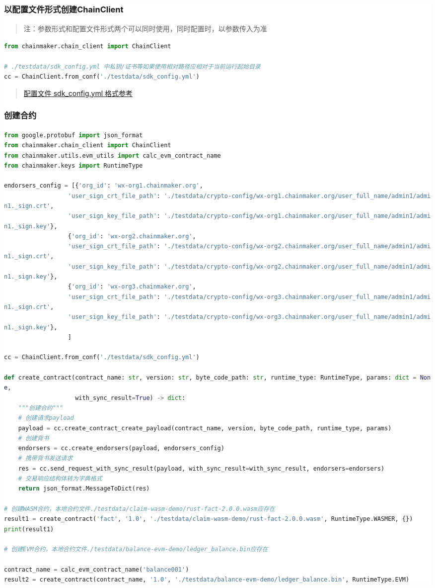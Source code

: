 ### 以配置文件形式创建ChainClient

> 注：参数形式和配置文件形式两个可以同时使用，同时配置时，以参数传入为准

```python
from chainmaker.chain_client import ChainClient

# ./testdata/sdk_config.yml 中私钥/证书等如果使用相对路径应相对于当前运行起始目录
cc = ChainClient.from_conf('./testdata/sdk_config.yml')
```

> [配置文件 sdk_config.yml 格式参考](https://docs.chainmaker.org.cn/operation/配置文件一览.html#sdk-config-yml)

### 创建合约

```python
from google.protobuf import json_format
from chainmaker.chain_client import ChainClient
from chainmaker.utils.evm_utils import calc_evm_contract_name
from chainmaker.keys import RuntimeType

endorsers_config = [{'org_id': 'wx-org1.chainmaker.org',
                  'user_sign_crt_file_path': './testdata/crypto-config/wx-org1.chainmaker.org/user_full_name/admin1/admin1._sign.crt',
                  'user_sign_key_file_path': './testdata/crypto-config/wx-org1.chainmaker.org/user_full_name/admin1/admin1._sign.key'},
                  {'org_id': 'wx-org2.chainmaker.org',
                  'user_sign_crt_file_path': './testdata/crypto-config/wx-org2.chainmaker.org/user_full_name/admin1/admin1._sign.crt',
                  'user_sign_key_file_path': './testdata/crypto-config/wx-org2.chainmaker.org/user_full_name/admin1/admin1._sign.key'},
                  {'org_id': 'wx-org3.chainmaker.org',
                  'user_sign_crt_file_path': './testdata/crypto-config/wx-org3.chainmaker.org/user_full_name/admin1/admin1._sign.crt',
                  'user_sign_key_file_path': './testdata/crypto-config/wx-org3.chainmaker.org/user_full_name/admin1/admin1._sign.key'},
                  ]

cc = ChainClient.from_conf('./testdata/sdk_config.yml')

def create_contract(contract_name: str, version: str, byte_code_path: str, runtime_type: RuntimeType, params: dict = None, 
                    with_sync_result=True) -> dict:
    """创建合约"""
    # 创建请求payload
    payload = cc.create_contract_create_payload(contract_name, version, byte_code_path, runtime_type, params)
    # 创建背书
    endorsers = cc.create_endorsers(payload, endorsers_config)
    # 携带背书发送请求
    res = cc.send_request_with_sync_result(payload, with_sync_result=with_sync_result, endorsers=endorsers)
    # 交易响应结构体转为字典格式
    return json_format.MessageToDict(res)

# 创建WASM合约，本地合约文件./testdata/claim-wasm-demo/rust-fact-2.0.0.wasm应存在
result1 = create_contract('fact', '1.0', './testdata/claim-wasm-demo/rust-fact-2.0.0.wasm', RuntimeType.WASMER, {})
print(result1)

# 创建EVM合约，本地合约文件./testdata/balance-evm-demo/ledger_balance.bin应存在

contract_name = calc_evm_contract_name('balance001')
result2 = create_contract(contract_name, '1.0', './testdata/balance-evm-demo/ledger_balance.bin', RuntimeType.EVM)
```